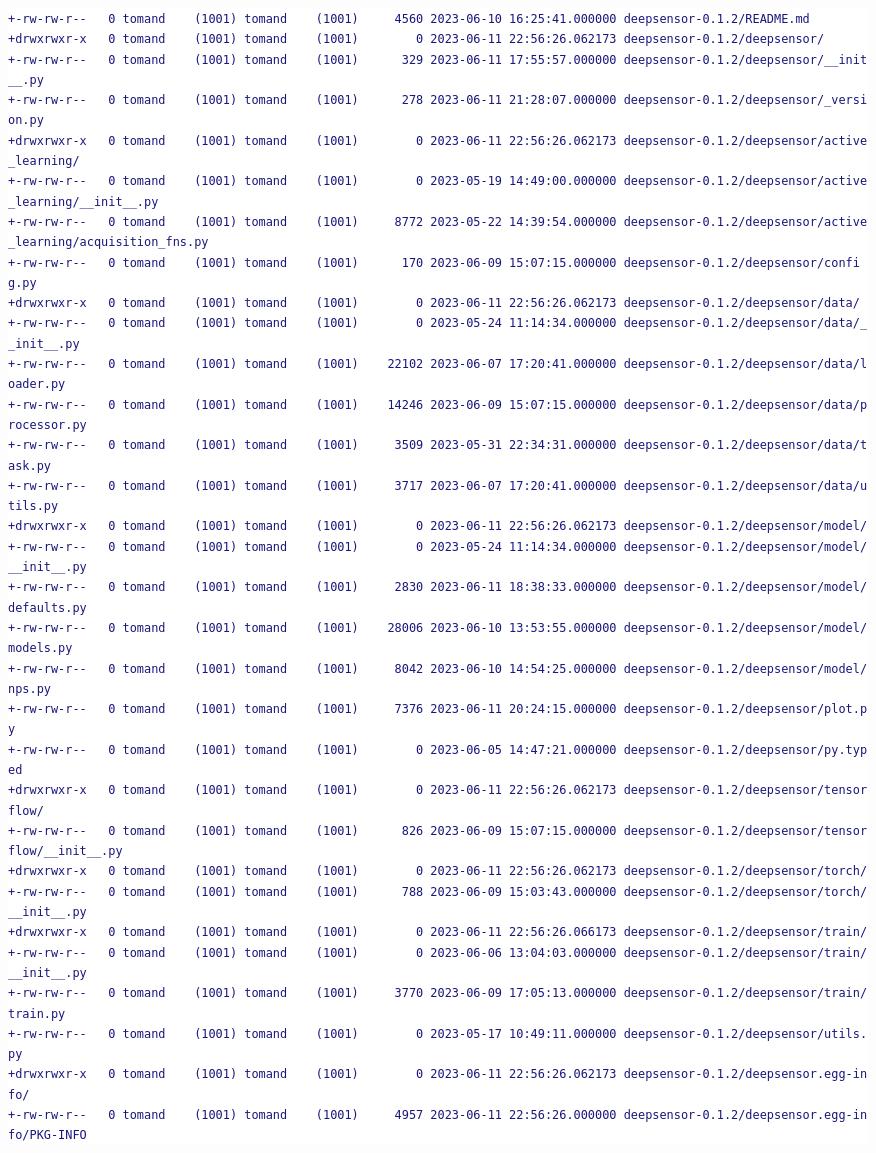 ```diff
+-rw-rw-r--   0 tomand    (1001) tomand    (1001)     4560 2023-06-10 16:25:41.000000 deepsensor-0.1.2/README.md
+drwxrwxr-x   0 tomand    (1001) tomand    (1001)        0 2023-06-11 22:56:26.062173 deepsensor-0.1.2/deepsensor/
+-rw-rw-r--   0 tomand    (1001) tomand    (1001)      329 2023-06-11 17:55:57.000000 deepsensor-0.1.2/deepsensor/__init__.py
+-rw-rw-r--   0 tomand    (1001) tomand    (1001)      278 2023-06-11 21:28:07.000000 deepsensor-0.1.2/deepsensor/_version.py
+drwxrwxr-x   0 tomand    (1001) tomand    (1001)        0 2023-06-11 22:56:26.062173 deepsensor-0.1.2/deepsensor/active_learning/
+-rw-rw-r--   0 tomand    (1001) tomand    (1001)        0 2023-05-19 14:49:00.000000 deepsensor-0.1.2/deepsensor/active_learning/__init__.py
+-rw-rw-r--   0 tomand    (1001) tomand    (1001)     8772 2023-05-22 14:39:54.000000 deepsensor-0.1.2/deepsensor/active_learning/acquisition_fns.py
+-rw-rw-r--   0 tomand    (1001) tomand    (1001)      170 2023-06-09 15:07:15.000000 deepsensor-0.1.2/deepsensor/config.py
+drwxrwxr-x   0 tomand    (1001) tomand    (1001)        0 2023-06-11 22:56:26.062173 deepsensor-0.1.2/deepsensor/data/
+-rw-rw-r--   0 tomand    (1001) tomand    (1001)        0 2023-05-24 11:14:34.000000 deepsensor-0.1.2/deepsensor/data/__init__.py
+-rw-rw-r--   0 tomand    (1001) tomand    (1001)    22102 2023-06-07 17:20:41.000000 deepsensor-0.1.2/deepsensor/data/loader.py
+-rw-rw-r--   0 tomand    (1001) tomand    (1001)    14246 2023-06-09 15:07:15.000000 deepsensor-0.1.2/deepsensor/data/processor.py
+-rw-rw-r--   0 tomand    (1001) tomand    (1001)     3509 2023-05-31 22:34:31.000000 deepsensor-0.1.2/deepsensor/data/task.py
+-rw-rw-r--   0 tomand    (1001) tomand    (1001)     3717 2023-06-07 17:20:41.000000 deepsensor-0.1.2/deepsensor/data/utils.py
+drwxrwxr-x   0 tomand    (1001) tomand    (1001)        0 2023-06-11 22:56:26.062173 deepsensor-0.1.2/deepsensor/model/
+-rw-rw-r--   0 tomand    (1001) tomand    (1001)        0 2023-05-24 11:14:34.000000 deepsensor-0.1.2/deepsensor/model/__init__.py
+-rw-rw-r--   0 tomand    (1001) tomand    (1001)     2830 2023-06-11 18:38:33.000000 deepsensor-0.1.2/deepsensor/model/defaults.py
+-rw-rw-r--   0 tomand    (1001) tomand    (1001)    28006 2023-06-10 13:53:55.000000 deepsensor-0.1.2/deepsensor/model/models.py
+-rw-rw-r--   0 tomand    (1001) tomand    (1001)     8042 2023-06-10 14:54:25.000000 deepsensor-0.1.2/deepsensor/model/nps.py
+-rw-rw-r--   0 tomand    (1001) tomand    (1001)     7376 2023-06-11 20:24:15.000000 deepsensor-0.1.2/deepsensor/plot.py
+-rw-rw-r--   0 tomand    (1001) tomand    (1001)        0 2023-06-05 14:47:21.000000 deepsensor-0.1.2/deepsensor/py.typed
+drwxrwxr-x   0 tomand    (1001) tomand    (1001)        0 2023-06-11 22:56:26.062173 deepsensor-0.1.2/deepsensor/tensorflow/
+-rw-rw-r--   0 tomand    (1001) tomand    (1001)      826 2023-06-09 15:07:15.000000 deepsensor-0.1.2/deepsensor/tensorflow/__init__.py
+drwxrwxr-x   0 tomand    (1001) tomand    (1001)        0 2023-06-11 22:56:26.062173 deepsensor-0.1.2/deepsensor/torch/
+-rw-rw-r--   0 tomand    (1001) tomand    (1001)      788 2023-06-09 15:03:43.000000 deepsensor-0.1.2/deepsensor/torch/__init__.py
+drwxrwxr-x   0 tomand    (1001) tomand    (1001)        0 2023-06-11 22:56:26.066173 deepsensor-0.1.2/deepsensor/train/
+-rw-rw-r--   0 tomand    (1001) tomand    (1001)        0 2023-06-06 13:04:03.000000 deepsensor-0.1.2/deepsensor/train/__init__.py
+-rw-rw-r--   0 tomand    (1001) tomand    (1001)     3770 2023-06-09 17:05:13.000000 deepsensor-0.1.2/deepsensor/train/train.py
+-rw-rw-r--   0 tomand    (1001) tomand    (1001)        0 2023-05-17 10:49:11.000000 deepsensor-0.1.2/deepsensor/utils.py
+drwxrwxr-x   0 tomand    (1001) tomand    (1001)        0 2023-06-11 22:56:26.062173 deepsensor-0.1.2/deepsensor.egg-info/
+-rw-rw-r--   0 tomand    (1001) tomand    (1001)     4957 2023-06-11 22:56:26.000000 deepsensor-0.1.2/deepsensor.egg-info/PKG-INFO
```